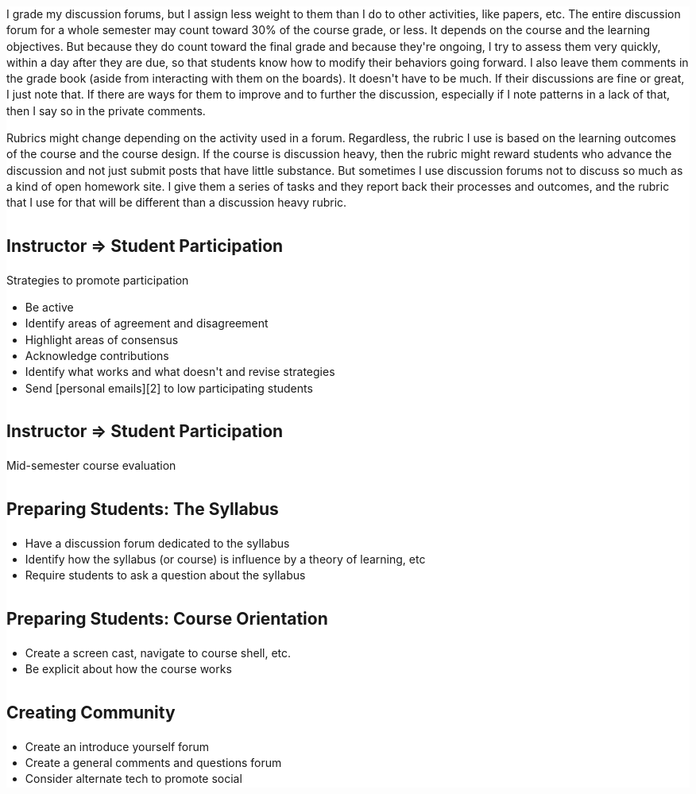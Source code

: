 I grade my discussion forums, but I assign less weight to them than I do to
other activities, like papers, etc. The entire discussion forum for a whole
semester may count toward 30% of the course grade, or less. It depends on the
course and the learning objectives. But because they do count toward the final
grade and because they're ongoing, I try to assess them very quickly, within
a day after they are due, so that students know how to modify their behaviors
going forward. I also leave them comments in the grade book (aside from
interacting with them on the boards). It doesn't have to be much. If their
discussions are fine or great, I just note that. If there are ways for them to
improve and to further the discussion, especially if I note patterns in a lack
of that, then I say so in the private comments.

Rubrics might change depending on the activity used in a forum. Regardless, the
rubric I use is based on the learning outcomes of the course and the course
design. If the course is discussion heavy, then the rubric might reward
students who advance the discussion and not just submit posts that have little
substance. But sometimes I use discussion forums not to discuss so much as
a kind of open homework site. I give them a series of tasks and they report
back their processes and outcomes, and the rubric that I use for that will be
different than a discussion heavy rubric.

## Instructor => Student Participation

Strategies to promote participation

- Be active
- Identify areas of agreement and disagreement
- Highlight areas of consensus
- Acknowledge contributions
- Identify what works and what doesn't and revise strategies
- Send [personal emails][2] to low participating students

## Instructor => Student Participation

Mid-semester course evaluation

## Preparing Students: The Syllabus

- Have a discussion forum dedicated to the syllabus
- Identify how the syllabus (or course) is influence by a theory of learning, etc
- Require students to ask a question about the syllabus

## Preparing Students: Course Orientation

- Create a screen cast, navigate to course shell, etc.
- Be explicit about how the course works

## Creating Community

- Create an introduce yourself forum
- Create a general comments and questions forum
- Consider alternate tech to promote social
